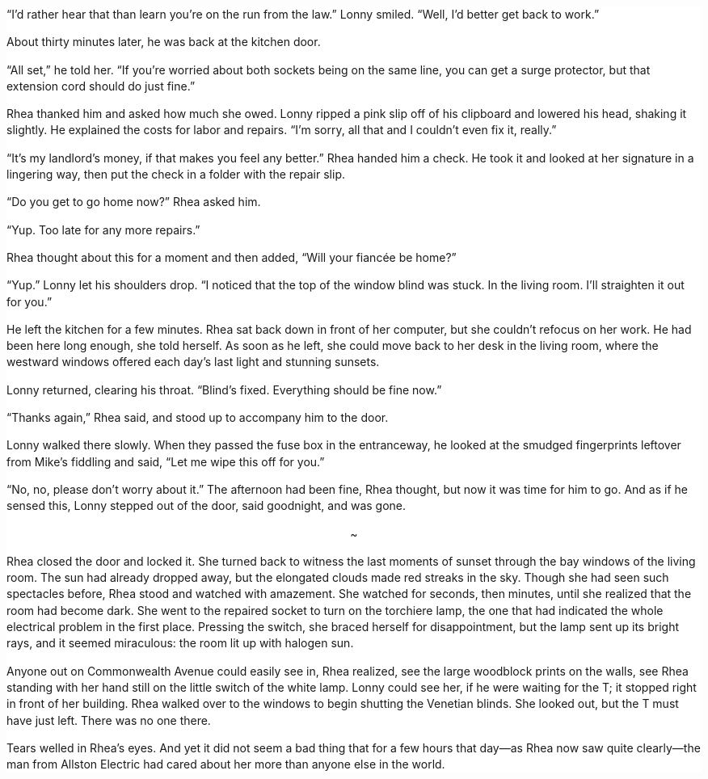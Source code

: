 “I’d rather hear that than learn you’re on the run from the law.” Lonny smiled. “Well, I’d better get back to work.”

About thirty minutes later, he was back at the kitchen door.

“All set,” he told her. “If you’re worried about both sockets being on the same line, you can get a surge protector, but that extension cord should do just fine.”

Rhea thanked him and asked how much she owed. Lonny ripped a pink slip off of his clipboard and lowered his head, shaking it slightly. He explained the costs for labor and repairs. “I’m sorry, all that and I couldn’t even fix it, really.”

“It’s my landlord’s money, if that makes you feel any better.” Rhea handed him a check. He took it and looked at her signature in a lingering way, then put the check in a folder with the repair slip.

“Do you get to go home now?” Rhea asked him.

“Yup. Too late for any more repairs.”

Rhea thought about this for a moment and then added, “Will your fiancée be home?”

“Yup.” Lonny let his shoulders drop. “I noticed that the top of the window blind was stuck. In the living room. I’ll straighten it out for you.”

He left the kitchen for a few minutes. Rhea sat back down in front of her computer, but she couldn’t refocus on her work. He had been here long enough, she told herself. As soon as he left, she could move back to her desk in the living room, where the westward windows offered each day’s last light and stunning sunsets.

Lonny returned, clearing his throat. “Blind’s fixed. Everything should be fine now.”

“Thanks again,” Rhea said, and stood up to accompany him to the door.

Lonny walked there slowly. When they passed the fuse box in the entranceway, he looked at the smudged fingerprints leftover from Mike’s fiddling and said, “Let me wipe this off for you.”

“No, no, please don’t worry about it.” The afternoon had been fine, Rhea thought, but now it was time for him to go. And as if he sensed this, Lonny stepped out of the door, said goodnight, and was gone.

<p style="text-align: center;">
  ~
</p>

Rhea closed the door and locked it. She turned back to witness the last moments of sunset through the bay windows of the living room. The sun had already dropped away, but the elongated clouds made red streaks in the sky. Though she had seen such spectacles before, Rhea stood and watched with amazement. She watched for seconds, then minutes, until she realized that the room had become dark. She went to the repaired socket to turn on the torchiere lamp, the one that had indicated the whole electrical problem in the first place. Pressing the switch, she braced herself for disappointment, but the lamp sent up its bright rays, and it seemed miraculous: the room lit up with halogen sun.

Anyone out on Commonwealth Avenue could easily see in, Rhea realized, see the large woodblock prints on the walls, see Rhea standing with her hand still on the little switch of the white lamp. Lonny could see her, if he were waiting for the T; it stopped right in front of her building. Rhea walked over to the windows to begin shutting the Venetian blinds. She looked out, but the T must have just left. There was no one there.

Tears welled in Rhea’s eyes. And yet it did not seem a bad thing that for a few hours that day—as Rhea now saw quite clearly—the man from Allston Electric had cared about her more than anyone else in the world.